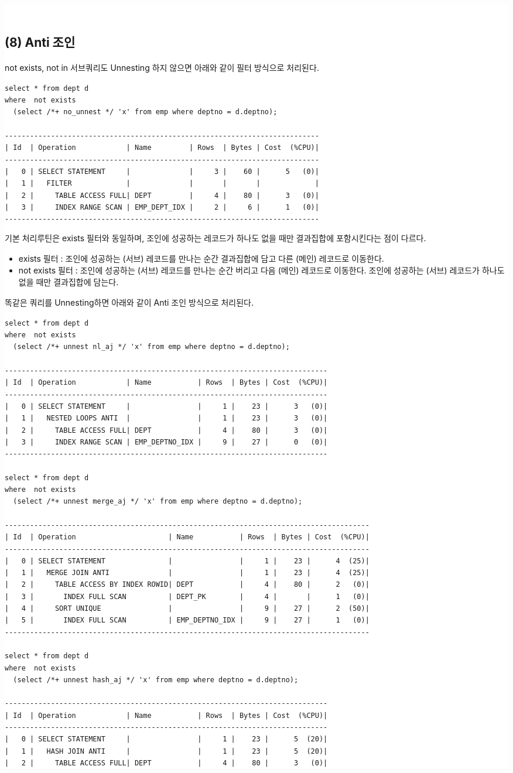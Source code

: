 <br/>

## (8) Anti 조인
not exists, not in 서브쿼리도 Unnesting 하지 않으면 아래와 같이 필터 방식으로 처리된다.
```
select * from dept d
where  not exists
  (select /*+ no_unnest */ 'x' from emp where deptno = d.deptno);

---------------------------------------------------------------------------
| Id  | Operation            | Name         | Rows  | Bytes | Cost  (%CPU)|
---------------------------------------------------------------------------
|   0 | SELECT STATEMENT     |              |     3 |    60 |      5   (0)|
|   1 |   FILTER             |              |       |       |             |
|   2 |     TABLE ACCESS FULL| DEPT         |     4 |    80 |      3   (0)|
|   3 |     INDEX RANGE SCAN | EMP_DEPT_IDX |     2 |     6 |      1   (0)|
---------------------------------------------------------------------------
```
기본 처리루틴은 exists 필터와 동일하며, 조인에 성공하는 레코드가 하나도 없을 때만 결과집합에 포함시킨다는 점이 다르다.

- exists 필터 : 조인에 성공하는 (서브) 레코드를 만나는 순간 결과집합에 담고 다른 (메인) 레코드로 이동한다.
- not exists 필터 : 조인에 성공하는 (서브) 레코드를 만나는 순간 버리고 다음 (메인) 레코드로 이동한다. 조인에 성공하는 (서브) 레코드가 하나도 없을 때만 결과집합에 담는다.

똑같은 쿼리를 Unnesting하면 아래와 같이 Anti 조인 방식으로 처리된다.
```
select * from dept d
where  not exists
  (select /*+ unnest nl_aj */ 'x' from emp where deptno = d.deptno);

-----------------------------------------------------------------------------
| Id  | Operation            | Name           | Rows  | Bytes | Cost  (%CPU)|
-----------------------------------------------------------------------------
|   0 | SELECT STATEMENT     |                |     1 |    23 |      3   (0)|
|   1 |   NESTED LOOPS ANTI  |                |     1 |    23 |      3   (0)|
|   2 |     TABLE ACCESS FULL| DEPT           |     4 |    80 |      3   (0)|
|   3 |     INDEX RANGE SCAN | EMP_DEPTNO_IDX |     9 |    27 |      0   (0)|
-----------------------------------------------------------------------------

select * from dept d
where  not exists
  (select /*+ unnest merge_aj */ 'x' from emp where deptno = d.deptno);

---------------------------------------------------------------------------------------
| Id  | Operation                      | Name           | Rows  | Bytes | Cost  (%CPU)|
---------------------------------------------------------------------------------------
|   0 | SELECT STATEMENT               |                |     1 |    23 |      4  (25)|
|   1 |   MERGE JOIN ANTI              |                |     1 |    23 |      4  (25)|
|   2 |     TABLE ACCESS BY INDEX ROWID| DEPT           |     4 |    80 |      2   (0)|
|   3 |       INDEX FULL SCAN          | DEPT_PK        |     4 |       |      1   (0)|
|   4 |     SORT UNIQUE                |                |     9 |    27 |      2  (50)|
|   5 |       INDEX FULL SCAN          | EMP_DEPTNO_IDX |     9 |    27 |      1   (0)|
---------------------------------------------------------------------------------------

select * from dept d
where  not exists
  (select /*+ unnest hash_aj */ 'x' from emp where deptno = d.deptno);

-----------------------------------------------------------------------------
| Id  | Operation            | Name           | Rows  | Bytes | Cost  (%CPU)|
-----------------------------------------------------------------------------
|   0 | SELECT STATEMENT     |                |     1 |    23 |      5  (20)|
|   1 |   HASH JOIN ANTI     |                |     1 |    23 |      5  (20)|
|   2 |     TABLE ACCESS FULL| DEPT           |     4 |    80 |      3   (0)|
```